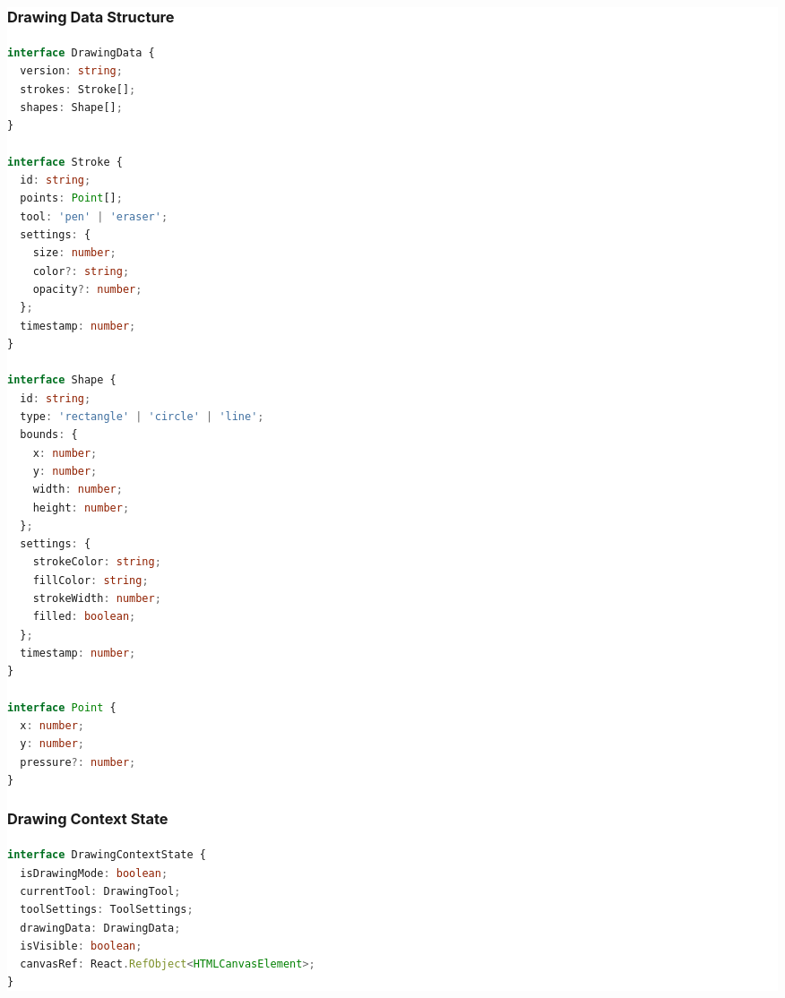 ```typescript
```

### Drawing Data Structure

```typescript
interface DrawingData {
  version: string;
  strokes: Stroke[];
  shapes: Shape[];
}

interface Stroke {
  id: string;
  points: Point[];
  tool: 'pen' | 'eraser';
  settings: {
    size: number;
    color?: string;
    opacity?: number;
  };
  timestamp: number;
}

interface Shape {
  id: string;
  type: 'rectangle' | 'circle' | 'line';
  bounds: {
    x: number;
    y: number;
    width: number;
    height: number;
  };
  settings: {
    strokeColor: string;
    fillColor: string;
    strokeWidth: number;
    filled: boolean;
  };
  timestamp: number;
}

interface Point {
  x: number;
  y: number;
  pressure?: number;
}
```

### Drawing Context State

```typescript
interface DrawingContextState {
  isDrawingMode: boolean;
  currentTool: DrawingTool;
  toolSettings: ToolSettings;
  drawingData: DrawingData;
  isVisible: boolean;
  canvasRef: React.RefObject<HTMLCanvasElement>;
}
```
